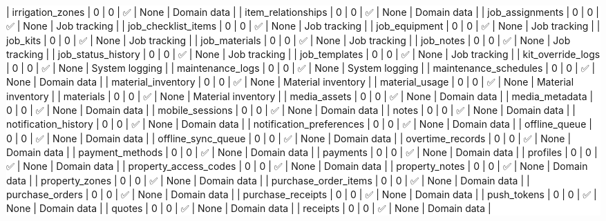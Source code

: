 | irrigation_zones | 0 | 0 | ✅ | None | Domain data |
| item_relationships | 0 | 0 | ✅ | None | Domain data |
| job_assignments | 0 | 0 | ✅ | None | Job tracking |
| job_checklist_items | 0 | 0 | ✅ | None | Job tracking |
| job_equipment | 0 | 0 | ✅ | None | Job tracking |
| job_kits | 0 | 0 | ✅ | None | Job tracking |
| job_materials | 0 | 0 | ✅ | None | Job tracking |
| job_notes | 0 | 0 | ✅ | None | Job tracking |
| job_status_history | 0 | 0 | ✅ | None | Job tracking |
| job_templates | 0 | 0 | ✅ | None | Job tracking |
| kit_override_logs | 0 | 0 | ✅ | None | System logging |
| maintenance_logs | 0 | 0 | ✅ | None | System logging |
| maintenance_schedules | 0 | 0 | ✅ | None | Domain data |
| material_inventory | 0 | 0 | ✅ | None | Material inventory |
| material_usage | 0 | 0 | ✅ | None | Material inventory |
| materials | 0 | 0 | ✅ | None | Material inventory |
| media_assets | 0 | 0 | ✅ | None | Domain data |
| media_metadata | 0 | 0 | ✅ | None | Domain data |
| mobile_sessions | 0 | 0 | ✅ | None | Domain data |
| notes | 0 | 0 | ✅ | None | Domain data |
| notification_history | 0 | 0 | ✅ | None | Domain data |
| notification_preferences | 0 | 0 | ✅ | None | Domain data |
| offline_queue | 0 | 0 | ✅ | None | Domain data |
| offline_sync_queue | 0 | 0 | ✅ | None | Domain data |
| overtime_records | 0 | 0 | ✅ | None | Domain data |
| payment_methods | 0 | 0 | ✅ | None | Domain data |
| payments | 0 | 0 | ✅ | None | Domain data |
| profiles | 0 | 0 | ✅ | None | Domain data |
| property_access_codes | 0 | 0 | ✅ | None | Domain data |
| property_notes | 0 | 0 | ✅ | None | Domain data |
| property_zones | 0 | 0 | ✅ | None | Domain data |
| purchase_order_items | 0 | 0 | ✅ | None | Domain data |
| purchase_orders | 0 | 0 | ✅ | None | Domain data |
| purchase_receipts | 0 | 0 | ✅ | None | Domain data |
| push_tokens | 0 | 0 | ✅ | None | Domain data |
| quotes | 0 | 0 | ✅ | None | Domain data |
| receipts | 0 | 0 | ✅ | None | Domain data |